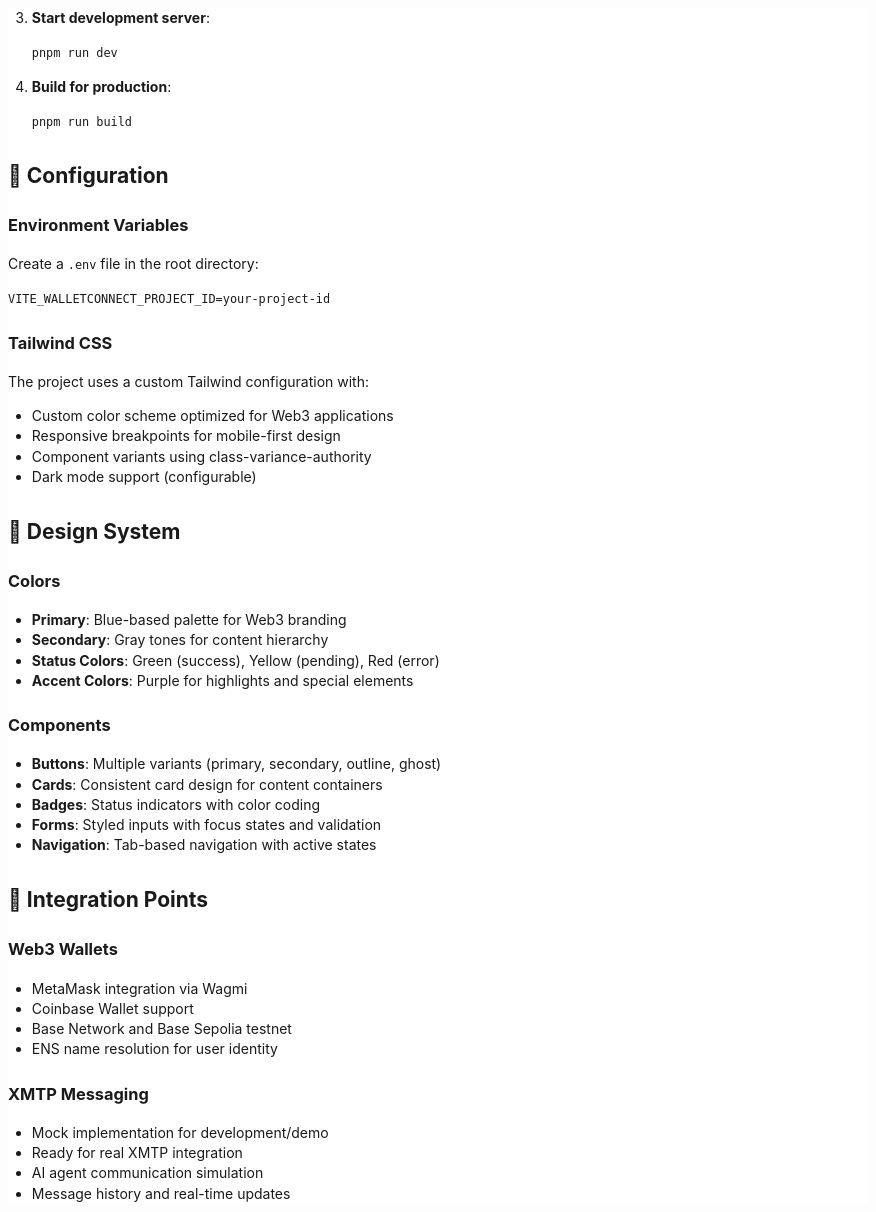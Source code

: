 3. **Start development server**:
   ```bash
   pnpm run dev
   ```

4. **Build for production**:
   ```bash
   pnpm run build
   ```

## 🔧 Configuration

### Environment Variables
Create a `.env` file in the root directory:
```env
VITE_WALLETCONNECT_PROJECT_ID=your-project-id
```

### Tailwind CSS
The project uses a custom Tailwind configuration with:
- Custom color scheme optimized for Web3 applications
- Responsive breakpoints for mobile-first design
- Component variants using class-variance-authority
- Dark mode support (configurable)

## 🎨 Design System

### Colors
- **Primary**: Blue-based palette for Web3 branding
- **Secondary**: Gray tones for content hierarchy
- **Status Colors**: Green (success), Yellow (pending), Red (error)
- **Accent Colors**: Purple for highlights and special elements

### Components
- **Buttons**: Multiple variants (primary, secondary, outline, ghost)
- **Cards**: Consistent card design for content containers
- **Badges**: Status indicators with color coding
- **Forms**: Styled inputs with focus states and validation
- **Navigation**: Tab-based navigation with active states

## 🔗 Integration Points

### Web3 Wallets
- MetaMask integration via Wagmi
- Coinbase Wallet support
- Base Network and Base Sepolia testnet
- ENS name resolution for user identity

### XMTP Messaging
- Mock implementation for development/demo
- Ready for real XMTP integration
- AI agent communication simulation
- Message history and real-time updates
